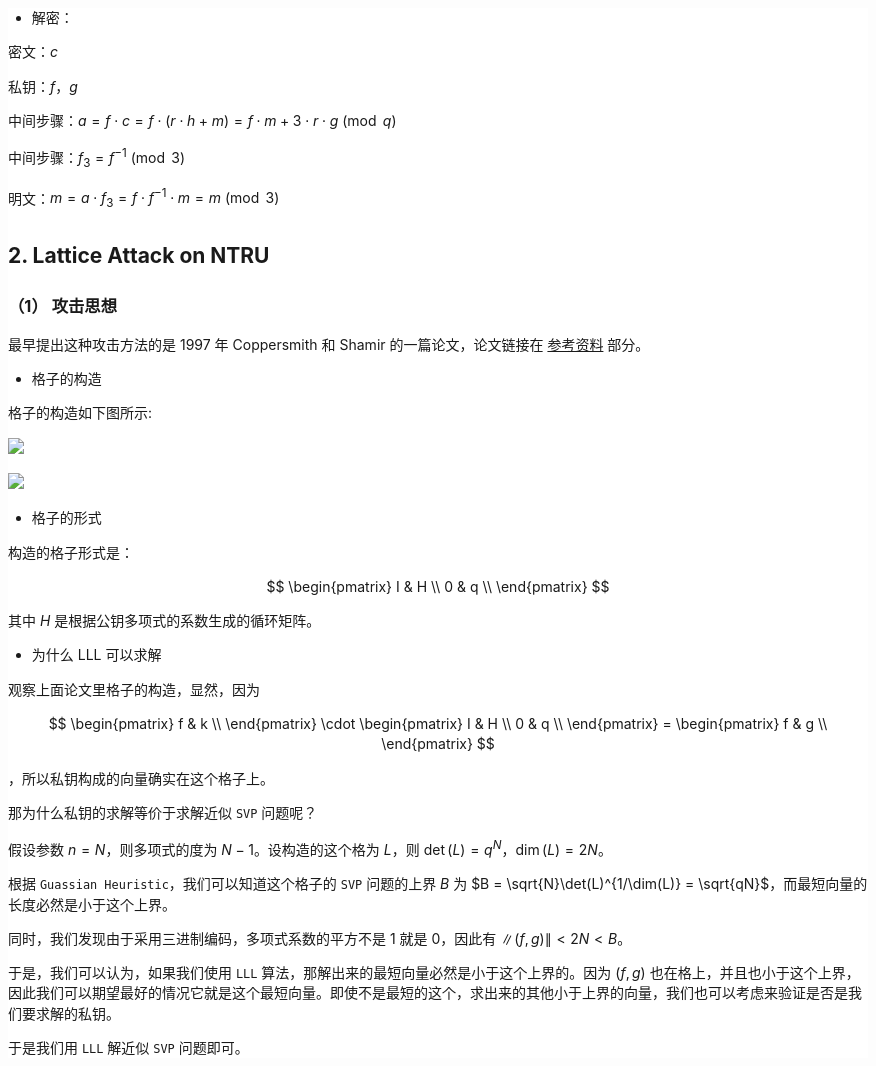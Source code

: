 * 解密：

密文：$c$

私钥：$f$，$g$

中间步骤：$a = f \cdot c = f \cdot (r \cdot h +m) = f \cdot m + 3 \cdot r \cdot g \pmod q$

中间步骤：$f_3 = f^{-1} \pmod 3$

明文：$m = a \cdot f_3 = f \cdot f^{-1} \cdot m = m \pmod 3$

## 2. Lattice Attack on NTRU
### （1） 攻击思想
最早提出这种攻击方法的是 1997 年 Coppersmith 和 Shamir 的一篇论文，论文链接在 [参考资料](#0-参考资料) 部分。

* 格子的构造

格子的构造如下图所示:

![](https://codimd.s3.shivering-isles.com/demo/uploads/upload_f9129d12dc379579b08129a8f8a1d37d.png)

![](https://codimd.s3.shivering-isles.com/demo/uploads/upload_730b2599ef7cf54fba6048b296865027.png)

* 格子的形式

构造的格子形式是：

$$
\begin{pmatrix} I & H \\ 0 & q \\ \end{pmatrix}
$$

其中 $H$ 是根据公钥多项式的系数生成的循环矩阵。

* 为什么 LLL 可以求解

观察上面论文里格子的构造，显然，因为 

$$
\begin{pmatrix} f & k \\ \end{pmatrix} \cdot \begin{pmatrix} I & H \\ 0 & q \\ \end{pmatrix} = \begin{pmatrix} f & g \\ \end{pmatrix}
$$ 

，所以私钥构成的向量确实在这个格子上。

那为什么私钥的求解等价于求解近似 `SVP` 问题呢？

假设参数 $n = N$，则多项式的度为 $N-1$。设构造的这个格为 $L$，则 $\det(L) = q^N$，$\dim(L) = 2N$。

根据 `Guassian Heuristic`，我们可以知道这个格子的 `SVP` 问题的上界 $B$ 为 $B = \sqrt{N}\det(L)^{1/\dim(L)} = \sqrt{qN}$，而最短向量的长度必然是小于这个上界。

同时，我们发现由于采用三进制编码，多项式系数的平方不是 $1$ 就是 $0$，因此有 $\lVert (f, g) \rVert < 2N < B$。

于是，我们可以认为，如果我们使用 `LLL` 算法，那解出来的最短向量必然是小于这个上界的。因为 $(f, g)$ 也在格上，并且也小于这个上界，因此我们可以期望最好的情况它就是这个最短向量。即使不是最短的这个，求出来的其他小于上界的向量，我们也可以考虑来验证是否是我们要求解的私钥。

于是我们用 `LLL` 解近似 `SVP` 问题即可。
